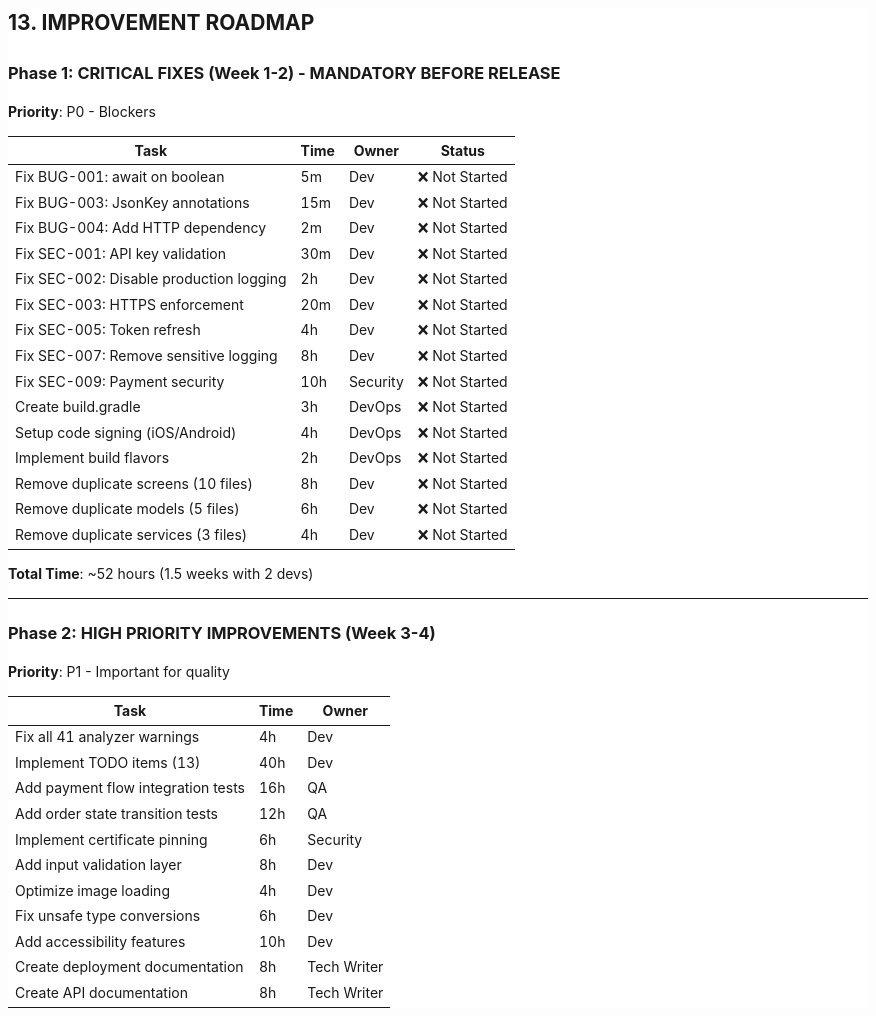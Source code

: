 
## 13. IMPROVEMENT ROADMAP

### Phase 1: CRITICAL FIXES (Week 1-2) - MANDATORY BEFORE RELEASE

**Priority**: P0 - Blockers

| Task | Time | Owner | Status |
|------|------|-------|--------|
| Fix BUG-001: await on boolean | 5m | Dev | ❌ Not Started |
| Fix BUG-003: JsonKey annotations | 15m | Dev | ❌ Not Started |
| Fix BUG-004: Add HTTP dependency | 2m | Dev | ❌ Not Started |
| Fix SEC-001: API key validation | 30m | Dev | ❌ Not Started |
| Fix SEC-002: Disable production logging | 2h | Dev | ❌ Not Started |
| Fix SEC-003: HTTPS enforcement | 20m | Dev | ❌ Not Started |
| Fix SEC-005: Token refresh | 4h | Dev | ❌ Not Started |
| Fix SEC-007: Remove sensitive logging | 8h | Dev | ❌ Not Started |
| Fix SEC-009: Payment security | 10h | Security | ❌ Not Started |
| Create build.gradle | 3h | DevOps | ❌ Not Started |
| Setup code signing (iOS/Android) | 4h | DevOps | ❌ Not Started |
| Implement build flavors | 2h | DevOps | ❌ Not Started |
| Remove duplicate screens (10 files) | 8h | Dev | ❌ Not Started |
| Remove duplicate models (5 files) | 6h | Dev | ❌ Not Started |
| Remove duplicate services (3 files) | 4h | Dev | ❌ Not Started |

**Total Time**: ~52 hours (1.5 weeks with 2 devs)

---

### Phase 2: HIGH PRIORITY IMPROVEMENTS (Week 3-4)

**Priority**: P1 - Important for quality

| Task | Time | Owner |
|------|------|-------|
| Fix all 41 analyzer warnings | 4h | Dev |
| Implement TODO items (13) | 40h | Dev |
| Add payment flow integration tests | 16h | QA |
| Add order state transition tests | 12h | QA |
| Implement certificate pinning | 6h | Security |
| Add input validation layer | 8h | Dev |
| Optimize image loading | 4h | Dev |
| Fix unsafe type conversions | 6h | Dev |
| Add accessibility features | 10h | Dev |
| Create deployment documentation | 8h | Tech Writer |
| Create API documentation | 8h | Tech Writer |